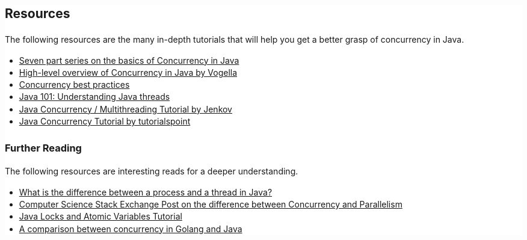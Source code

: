 ## Resources
The following resources are the many in-depth tutorials that will help you get a better grasp of concurrency in Java.

* [Seven part series on the basics of Concurrency in Java](https://baptiste-wicht.com/posts/2010/05/java-concurrency-part-1-threads.html)
* [High-level overview of Concurrency in Java by Vogella](http://www.vogella.com/tutorials/JavaConcurrency/article.html#concurrency)
* [Concurrency best practices](https://www.javacodegeeks.com/2015/09/concurrency-best-practices.html)
* [Java 101: Understanding Java threads](https://www.javaworld.com/article/2074217/java-concurrency/java-101--understanding-java-threads--part-1--introducing-threads-and-runnables.html)
* [Java Concurrency / Multithreading Tutorial by Jenkov](http://tutorials.jenkov.com/java-concurrency/index.html)
* [Java Concurrency Tutorial by tutorialspoint](https://www.tutorialspoint.com/java_concurrency/concurrency_overview.htm)

### Further Reading
The following resources are interesting reads for a deeper understanding.

* [What is the difference between a process and a thread in Java?](https://beginnersbook.com/2015/01/what-is-the-difference-between-a-process-and-a-thread-in-java/)
* [Computer Science Stack Exchange Post on the difference between Concurrency and Parallelism](https://cs.stackexchange.com/questions/19987/difference-between-parallel-and-concurrent-programming)
* [Java Locks and Atomic Variables Tutorial](https://www.callicoder.com/java-locks-and-atomic-variables-tutorial/)
* [A comparison between concurrency in Golang and Java](https://www.quora.com/What-is-the-advantage-of-Googles-Golang-over-Java-and-Scala)
